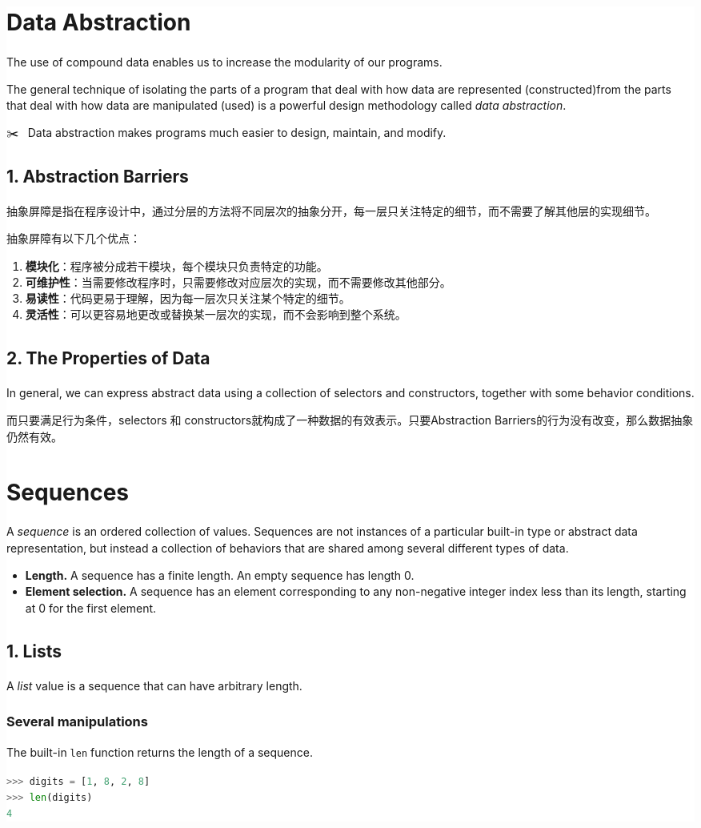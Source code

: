 </aside>

# Data Abstraction

The use of compound data enables us to increase the modularity of our programs.

The general technique of isolating the parts of a program that deal with how data are represented (constructed)from the parts that deal with how data are manipulated (used) is a powerful design methodology called *data abstraction*. 

<aside>
✂️ &nbsp; Data abstraction makes programs much easier to design, maintain, and modify.

</aside>

## 1. Abstraction Barriers

抽象屏障是指在程序设计中，通过分层的方法将不同层次的抽象分开，每一层只关注特定的细节，而不需要了解其他层的实现细节。

抽象屏障有以下几个优点：

1. **模块化**：程序被分成若干模块，每个模块只负责特定的功能。
2. **可维护性**：当需要修改程序时，只需要修改对应层次的实现，而不需要修改其他部分。
3. **易读性**：代码更易于理解，因为每一层次只关注某个特定的细节。
4. **灵活性**：可以更容易地更改或替换某一层次的实现，而不会影响到整个系统。

## 2. The Properties of Data

In general, we can express abstract data using a collection of selectors and constructors, together with some behavior conditions.

而只要满足行为条件，selectors 和 constructors就构成了一种数据的有效表示。只要Abstraction Barriers的行为没有改变，那么数据抽象仍然有效。

# Sequences

A *sequence* is an ordered collection of values. Sequences are not instances of a particular built-in type or abstract data representation, but instead a collection of behaviors that are shared among several different types of data.

- **Length.** A sequence has a finite length. An empty sequence has length 0.
- **Element selection.** A sequence has an element corresponding to any non-negative integer index less than its length, starting at 0 for the first element.

## 1. Lists

A *list* value is a sequence that can have arbitrary length. 

### Several manipulations

The built-in `len` function returns the length of a sequence.

```python
>>> digits = [1, 8, 2, 8]
>>> len(digits)
4
```
